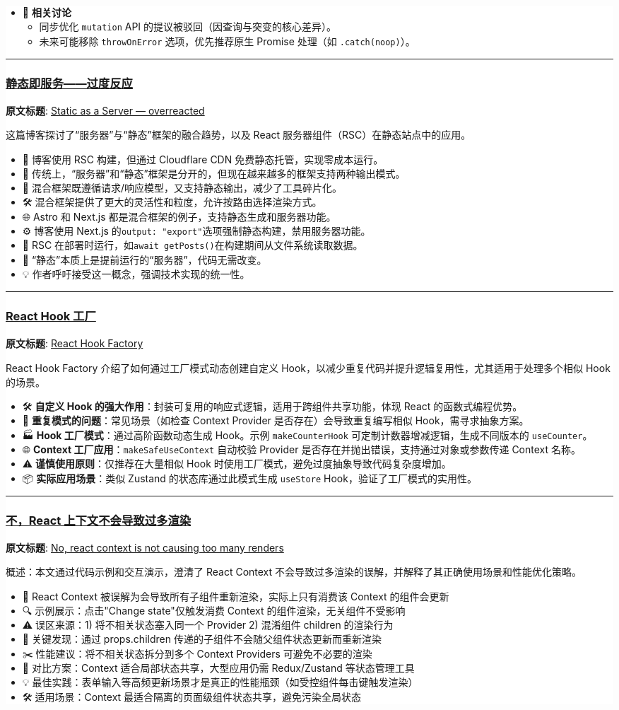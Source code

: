 - 🔄 **相关讨论**  
  - 同步优化 `mutation` API 的提议被驳回（因查询与突变的核心差异）。  
  - 未来可能移除 `throwOnError` 选项，优先推荐原生 Promise 处理（如 `.catch(noop)`）。

---

### [静态即服务——过度反应](https://overreacted.io/static-as-a-server/)

**原文标题**: [Static as a Server — overreacted](https://overreacted.io/static-as-a-server/)

这篇博客探讨了“服务器”与“静态”框架的融合趋势，以及 React 服务器组件（RSC）在静态站点中的应用。

- 🚀 博客使用 RSC 构建，但通过 Cloudflare CDN 免费静态托管，实现零成本运行。  
- 🔄 传统上，“服务器”和“静态”框架是分开的，但现在越来越多的框架支持两种输出模式。  
- 🤹 混合框架既遵循请求/响应模型，又支持静态输出，减少了工具碎片化。  
- 🛠️ 混合框架提供了更大的灵活性和粒度，允许按路由选择渲染方式。  
- 🌐 Astro 和 Next.js 都是混合框架的例子，支持静态生成和服务器功能。  
- ⚙️ 博客使用 Next.js 的`output: "export"`选项强制静态构建，禁用服务器功能。  
- 📝 RSC 在部署时运行，如`await getPosts()`在构建期间从文件系统读取数据。  
- 🔄 “静态”本质上是提前运行的“服务器”，代码无需改变。  
- 💡 作者呼吁接受这一概念，强调技术实现的统一性。

---

### [React Hook 工厂](https://tylur.blog/react-hook-factory/)

**原文标题**: [React Hook Factory](https://tylur.blog/react-hook-factory/)

React Hook Factory 介绍了如何通过工厂模式动态创建自定义 Hook，以减少重复代码并提升逻辑复用性，尤其适用于处理多个相似 Hook 的场景。

- 🛠️ **自定义 Hook 的强大作用**：封装可复用的响应式逻辑，适用于跨组件共享功能，体现 React 的函数式编程优势。  
- 🔄 **重复模式的问题**：常见场景（如检查 Context Provider 是否存在）会导致重复编写相似 Hook，需寻求抽象方案。  
- 🏭 **Hook 工厂模式**：通过高阶函数动态生成 Hook。示例 `makeCounterHook` 可定制计数器增减逻辑，生成不同版本的 `useCounter`。  
- 🌐 **Context 工厂应用**：`makeSafeUseContext` 自动校验 Provider 是否存在并抛出错误，支持通过对象或参数传递 Context 名称。  
- ⚠️ **谨慎使用原则**：仅推荐在大量相似 Hook 时使用工厂模式，避免过度抽象导致代码复杂度增加。  
- 📦 **实际应用场景**：类似 Zustand 的状态库通过此模式生成 `useStore` Hook，验证了工厂模式的实用性。

---

### [不，React 上下文不会导致过多渲染](https://blacksheepcode.com/posts/no_react_context_is_not_causing_too_many_renders)

**原文标题**: [No, react context is not causing too many renders](https://blacksheepcode.com/posts/no_react_context_is_not_causing_too_many_renders)

概述：本文通过代码示例和交互演示，澄清了 React Context 不会导致过多渲染的误解，并解释了其正确使用场景和性能优化策略。

- 🚀 React Context 被误解为会导致所有子组件重新渲染，实际上只有消费该 Context 的组件会更新  
- 🔍 示例展示：点击"Change state"仅触发消费 Context 的组件渲染，无关组件不受影响  
- ⚠️ 误区来源：1) 将不相关状态塞入同一个 Provider 2) 混淆组件 children 的渲染行为  
- 🧩 关键发现：通过 props.children 传递的子组件不会随父组件状态更新而重新渲染  
- ✂️ 性能建议：将不相关状态拆分到多个 Context Providers 可避免不必要的渲染  
- 📝 对比方案：Context 适合局部状态共享，大型应用仍需 Redux/Zustand 等状态管理工具  
- 💡 最佳实践：表单输入等高频更新场景才是真正的性能瓶颈（如受控组件每击键触发渲染）  
- 🛠️ 适用场景：Context 最适合隔离的页面级组件状态共享，避免污染全局状态  
